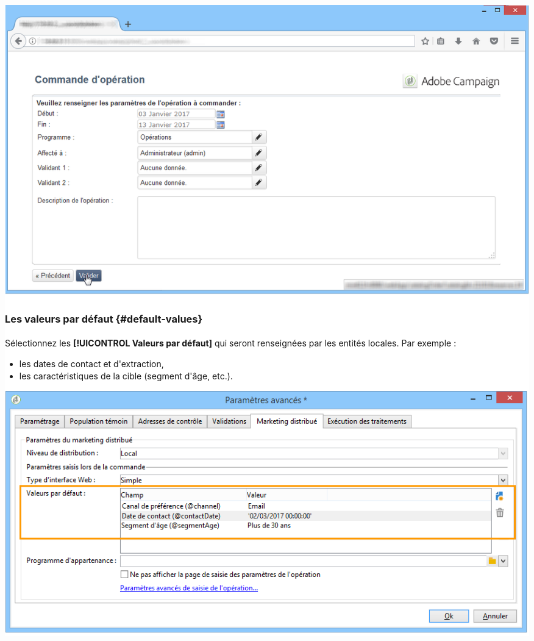    ![](assets/mkt_distr_5.png)

### Les valeurs par défaut {#default-values}

Sélectionnez les **[!UICONTROL Valeurs par défaut]** qui seront renseignées par les entités locales. Par exemple :

* les dates de contact et d&#39;extraction,
* les caractéristiques de la cible (segment d&#39;âge, etc.).

![](assets/mkg_dist_local_op_creation2.png)
